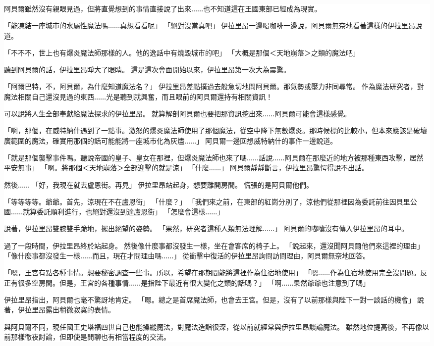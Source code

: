 阿貝爾雖然沒有親眼見過，但將直覺想到的事情直接說了出來……也不知道這在王國東部已經成為現實。

「能凍結一座城市的水屬性魔法嗎……真想看看呢」
「絕對沒當真吧」
伊拉里昂一邊喝咖啡一邊說，阿貝爾無奈地看著這樣的伊拉里昂說道。

「不不不，世上也有爆炎魔法師那樣的人。他的逸話中有燒毀城市的吧」
「大概是那個＜天地崩落＞之類的魔法吧」

聽到阿貝爾的話，伊拉里昂睜大了眼睛。
這是這次會面開始以來，伊拉里昂第一次大為震驚。

「阿爾巴特，不，阿貝爾，為什麼知道魔法名？」
伊拉里昂差點撲過去般急切地問阿貝爾。那氣勢或壓力非同尋常。
作為魔法研究者，對魔法相關自己還沒見過的東西……光是聽到就興奮，而且眼前的阿貝爾還持有相關資訊！

可以說將人生全部奉獻給魔法探求的伊拉里昂。
就算解剖阿貝爾也要把那資訊挖出來……阿貝爾可能會這樣感覺。

「啊，那個，在威特納什遇到了一點事。激怒的爆炎魔法師使用了那個魔法，從空中降下無數爆炎。那時候標的比較小，但本來應該是破壞廣範圍的魔法，確實用那個的話可能能將一座城市化為灰燼……」
阿貝爾一邊回想威特納什的事件一邊說道。

「就是那個襲擊事件嗎。聽說帝國的皇子、皇女在那裡，但爆炎魔法師也來了嗎……話說……阿貝爾在那麼近的地方被那種東西攻擊，居然平安無事」
「啊。將那個＜天地崩落＞全部迎擊的就是涼」
「什麼……」
阿貝爾靜靜斷言，伊拉里昂驚愕得說不出話。

然後……
「好，我現在就去盧恩街。再見」
伊拉里昂站起身，想要離開房間。
慌張的是阿貝爾他們。

「等等等等。爺爺。首先，涼現在不在盧恩街」
「什麼？」
「我們來之前，在東部的紅崗分別了，涼他們從那裡因為委託前往因貝里公國……就算委託順利進行，也絕對還沒到達盧恩街」
「怎麼會這樣……」

說著，伊拉里昂雙膝雙手跪地，擺出絕望的姿勢。
「果然，研究者這種人類無法理解……」
阿貝爾的嘟囔沒有傳入伊拉里昂的耳中。

過了一段時間，伊拉里昂終於站起身。
然後像什麼事都沒發生一樣，坐在會客席的椅子上。
「說起來，還沒聞阿貝爾他們來這裡的理由」
「像什麼事都沒發生一樣……而且，現在才問理由嗎……」
從衝擊中復活的伊拉里昂詢問訪問理由，阿貝爾無奈地回答。

「嗯，王宮有點各種事情。想要秘密調查一些事。所以，希望在那期間能將這裡作為住宿地使用」
「嗯……作為住宿地使用完全沒問題。反正有很多空房間。但是，王宮的各種事情……是指陛下最近有很大變化之類的話嗎？」
「啊……果然爺爺也注意到了嗎」

伊拉里昂指出，阿貝爾也毫不驚訝地肯定。
「嗯。總之是首席魔法師，也會去王宮。但是，沒有了以前那樣與陛下一對一談話的機會」
說著，伊拉里昂露出稍微寂寞的表情。

與阿貝爾不同，現任國王史塔福四世自己也能操縱魔法，對魔法造詣很深，從以前就經常與伊拉里昂談論魔法。
雖然地位提高後，不再像以前那樣徹夜討論，但即使是閒聊也有相當程度的交流。
